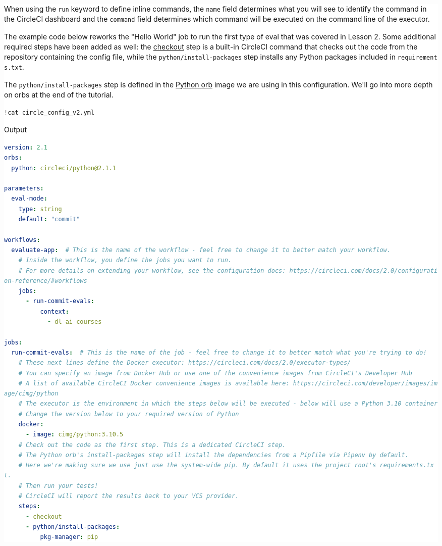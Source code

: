 When using the `run` keyword to define inline commands, the `name` field determines what you will see to identify the command in the CircleCI dashboard and the `command` field determines which command will be executed on the command line of the executor.

The example code below reworks the "Hello World" job to run the first type of eval that was covered in Lesson 2. Some additional required steps have been added as well: the [checkout](https://circleci.com/docs/configuration-reference/#checkout) step is a built-in CircleCI command that checks out the code from the repository containing the config file, while the `python/install-packages` step installs any Python packages included in `requirements.txt`.

The `python/install-packages` step is defined in the [Python orb](https://circleci.com/developer/orbs/orb/circleci/python) image we are using in this configuration. We'll go into more depth on orbs at the end of the tutorial.

```py
!cat circle_config_v2.yml
```



Output

```yaml
version: 2.1
orbs:
  python: circleci/python@2.1.1

parameters:
  eval-mode:
    type: string
    default: "commit"

workflows:
  evaluate-app:  # This is the name of the workflow - feel free to change it to better match your workflow.
    # Inside the workflow, you define the jobs you want to run.
    # For more details on extending your workflow, see the configuration docs: https://circleci.com/docs/2.0/configuration-reference/#workflows
    jobs:
      - run-commit-evals:
          context:
            - dl-ai-courses

jobs:
  run-commit-evals:  # This is the name of the job - feel free to change it to better match what you're trying to do!
    # These next lines define the Docker executor: https://circleci.com/docs/2.0/executor-types/
    # You can specify an image from Docker Hub or use one of the convenience images from CircleCI's Developer Hub
    # A list of available CircleCI Docker convenience images is available here: https://circleci.com/developer/images/image/cimg/python
    # The executor is the environment in which the steps below will be executed - below will use a Python 3.10 container
    # Change the version below to your required version of Python
    docker:
      - image: cimg/python:3.10.5
    # Check out the code as the first step. This is a dedicated CircleCI step.
    # The Python orb's install-packages step will install the dependencies from a Pipfile via Pipenv by default.
    # Here we're making sure we use just use the system-wide pip. By default it uses the project root's requirements.txt.
    # Then run your tests!
    # CircleCI will report the results back to your VCS provider.
    steps:
      - checkout
      - python/install-packages:
          pkg-manager: pip
```